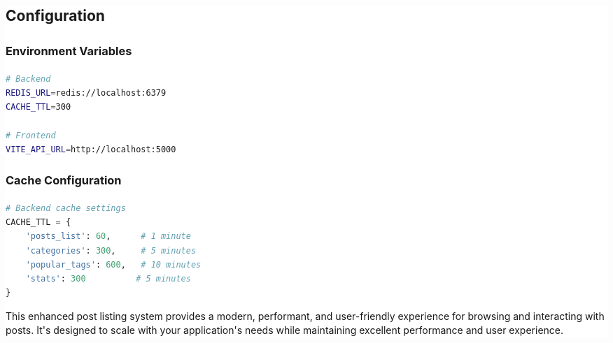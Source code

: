 ## Configuration

### Environment Variables
```bash
# Backend
REDIS_URL=redis://localhost:6379
CACHE_TTL=300

# Frontend
VITE_API_URL=http://localhost:5000
```

### Cache Configuration
```python
# Backend cache settings
CACHE_TTL = {
    'posts_list': 60,      # 1 minute
    'categories': 300,     # 5 minutes
    'popular_tags': 600,   # 10 minutes
    'stats': 300          # 5 minutes
}
```

This enhanced post listing system provides a modern, performant, and user-friendly experience for browsing and interacting with posts. It's designed to scale with your application's needs while maintaining excellent performance and user experience. 